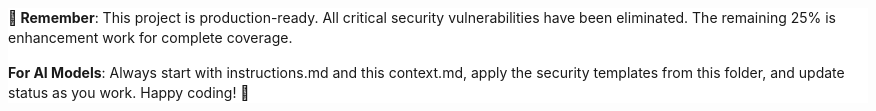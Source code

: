 **🎯 Remember**: This project is production-ready. All critical security vulnerabilities have been eliminated. The remaining 25% is enhancement work for complete coverage.

**For AI Models**: Always start with instructions.md and this context.md, apply the security templates from this folder, and update status as you work. Happy coding! 🚀
